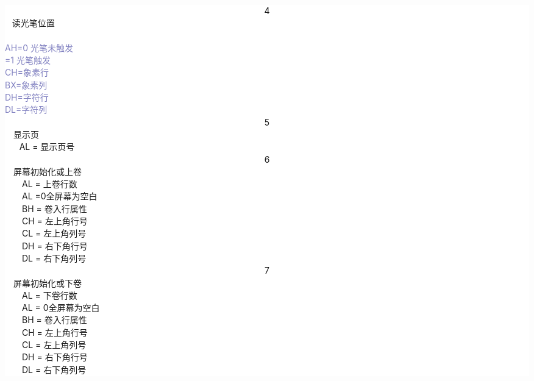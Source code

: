 <td class="pt9-black" width="65">
<div align="center">4</div>
</td>
<td class="pt9-black" width="160">
<div align="left">&nbsp;&nbsp; 读光笔位置</div>
</td>
<td class="pt9-black" width="309">
<div align="left">　　</div>
</td>
<td class="pt9-black" width="207">
<div align="left"><span style="color: #8080c0;" color="#8080c0">AH=0 光笔未触发<br>
            =1 光笔触发<br>
            CH=象素行<br>
            BX=象素列<br>
            DH=字符行<br>
            DL=字符列</span></div>
</td>
</tr>
<tr bgcolor="#ffffff">
<td class="pt9-black" height="26" width="65">
<div align="center">5</div>
</td>
<td class="pt9-black" height="26" width="160">
<div align="left">　显示页</div>
</td>
<td class="pt9-black" height="26" width="309">
<div align="left">&nbsp;&nbsp;&nbsp;&nbsp;&nbsp; AL = 显示页号</div>
</td>
<td class="pt9-black" height="26" width="207">
<div align="left"></div>
</td>
</tr>
<tr bgcolor="#ffffff">
<td class="pt9-black" width="65">
<div align="center">6</div>
</td>
<td class="pt9-black" width="160">
<div align="left">　屏幕初始化或上卷</div>
</td>
<td class="pt9-black" width="309">
<div align="left">　　AL = 上卷行数 <br> 　　AL =0全屏幕为空白 <br> 　　BH = 卷入行属性<br> 　　CH = 左上角行号 <br> 　　CL = 左上角列号 <br> 　　DH = 右下角行号 <br> 　　DL = 右下角列号</div>
</td>
<td class="pt9-black" width="207">
<div align="left"></div>
</td>
</tr>
<tr bgcolor="#ffffff">
<td class="pt9-black" width="65">
<div align="center">7</div>
</td>
<td class="pt9-black" width="160">
<div align="left">　屏幕初始化或下卷</div>
</td>
<td class="pt9-black" width="309">
<div align="left">　　AL = 下卷行数<br> 　　AL = 0全屏幕为空白 <br> 　　BH = 卷入行属性<br> 　　CH = 左上角行号 <br> 　　CL = 左上角列号 <br> 　　DH = 右下角行号 <br> 　　DL = 右下角列号</div>
</td>
<td class="pt9-black" width="207">
<div align="left"></div>
</td>
</tr>
<tr bgcolor="#ffffff">
<td class="pt9-black" width="65">